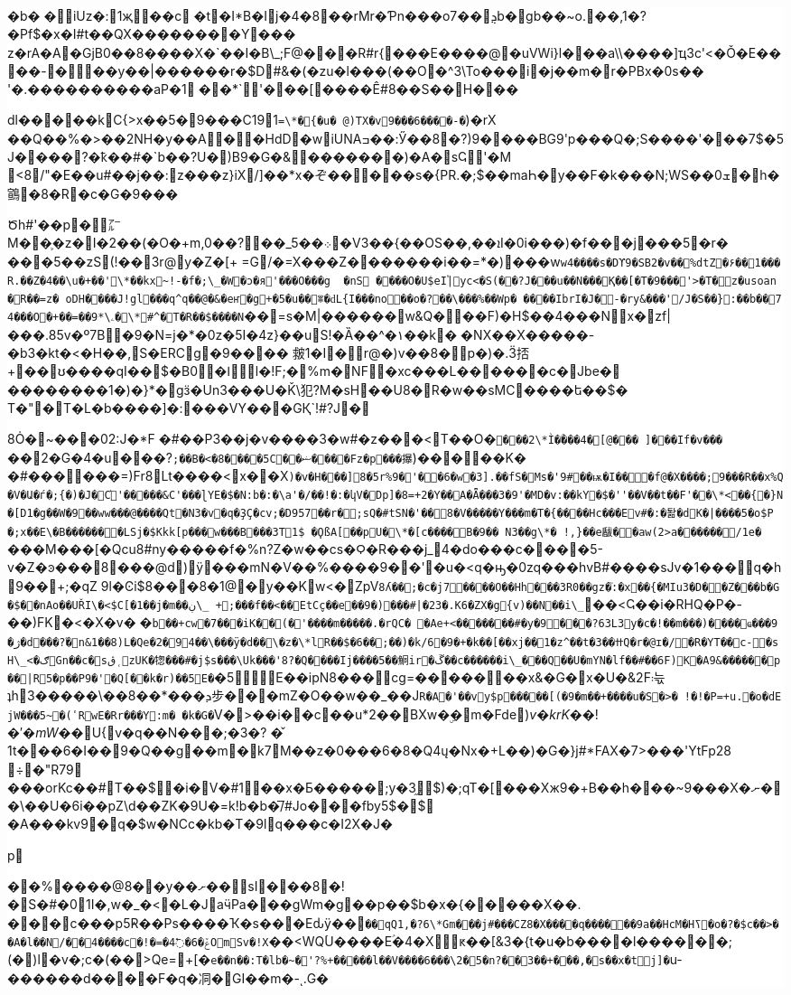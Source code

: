  �b� �iUz� :1җ��c �t�I\*B�Ij�4�8��rMr�Ƥn���oܯ��7b�gb��~o.��,1�?�Pf$�x�I#t��Q X��������Y���
z�rA�A�GjB0��8����Х�`��I�B\_;F@���R#r{���E����@񝮿�uVWi}l���a\\�� ��]ҵ3c'<�Ǒ�E����-���y��|������r�$D#&�(�zu�l���(��O�^3\To�� �i�j��m�r�PBx�0s��
'�.����������aP�1 ��\*`'���[����Ê#8��S��␀H���
 
 dl�����kC{>x��5�9���C191`=\*�{�u�
@)TX�v9���6����-�`)�rX
��Q��%�>��2 NH�y��A��HdD�wiUNAߏ��:Ӳ��8�?)9����BG9'p� ��Q�;S����'���7$�5J����׎?�ҟ��#�`b��?U�)B 9�G�&�������)�A�sҀ '�M <8/"�E��u#��j��:z���z}iX/]��\*x�ぞ� ��՘��s�{PR.�;$��maҺ�y��F�k���N;WS��ܫ0�h�䳦 �8�R�c�G�9���
 
 Ծh#'��p�㌃M� �֛�z�I�2��(�O�+m,0��?��\_5��܀�V3��{��OS��,��ܐI�0i���)�f���j���5�r�
���5��zS(!��3r@y�Z�[+
=G/�=X���Z�������i��=\*�)���w`w4����s�Dϒ9�SB2�v��%dtZ�۶��1���R .��Z�4��\u�+��'\*��kx~!-�f�;\_�W�ɔ�я'���O���g 
�nS ����O�U$eIٝ|yc<�S(��?J���u��N���Қ��[�T�9���'>�T�z�usoan�R��=z�
oDH����J!gl���q^q��@�&�eҥ�g+�5�u��ꑔ�ԁL{I���no��o�?��\���%��Wp�
����IbrI�J�-�ry&���'/J�S��}:��b��74���O�+��=��ۦ\*9�\*#^�T�R��$����N`��=s�M|������ w&Q���F)�H$��4�� �Nx�zf|���.85v�º7B�9�N=j�\*�0z�5I�4z}��uS!�Ȁ��^�۱��k�
�NX��X�����-�b3�kt�<�H��,S�ERCg�9����  皳1�I�r@�)v��8�p�) �.Ӟ㧵+��ʊ����qI��$�B0�ߊl�!F;�%m�NF�xc���L������c�Jbе� ��� �����1�)�}\*�gӟ�Un3���U�Ǩ\犯?M�sH��U8�R�w��sMC����ե��$� T�"�T�L�b����]�:���VY���GҚ`!#?J�
 
 8Ȯ�~���02:J�\*F �#��P3��j�v��� �3�w#�z���<T��O�`���2\*Ì�ۚ���4�[@��� ]���If� v���`��2�G�4�u���?`;��B�<�8� ���5C��ޝ����Fz�p���㩧`)�����K� �#������ =)Fr8Lt � ���<x��X`)�v�H���]8�5r%9�'��6�w�3].��fS�Ms�'9#��ѭ�I���f@�X����; 9���R��x%Q�V�Ա�ѓ�;{�)�J�C֗'�����&C'���ɭYE�$�N:b�:�\a'�/��!�:�կV�Dp]�8=+2�Y��A�Ǟ���3�9'�MD�v:��kY�$�''��V ��t��F'��\*<��{�}N�[D1�g��W�9��ww���@����Qt�N3�v�q�ҘҪ�cv;�D޽957��r�;sQ�#tSN�'��8�V�����Y�� �m�T�{����Hc���Ev#�:�퇆�dK�|����5�o$P�;x��E\�B�������LSj�$Kkk[p���w���B� ��3T1$
�ϘßA[��pU�\*�[c����B�9��
N3��g\*� !,}��e瞂��aw(2>a������/1e�`���M���[�Qcu8#ny�����f�%n?Z�w��cs�Ϙ�R���j\_4�do���c� ���5-v� Z�ͽ���8���@ d) ÿ���mN�V��%����9��'�u�<q�ԣ�0zq���hvB#� � ��sJv�1���q�h9��+;�qZ
9l�Ͼi$8���8�1@�y��Kw<�ZpV`8ʎ��;�c�j7����O��Hh���3R0��gz�֘:�x��{�MIu3�D��Z���b�G�$��ոAo��UŘI\�<$C[�1��j�m��ڹ\_ +;���f��<��EtCc̬��e��9�)���#|�23�.K6 �ZX�g{v)��N��i\_`��<Ҁ ��i �RHQ�P�-��)FK�<�X �v�
�`b��+c w�7���iK��(�'����m�����.�rQC� �Ae+<�� �����#�y�9���?63L3y�c�!��m���)����ҩ���9�ژ�d���?֝�n&1��8)L�Qe�2�94��\���ÿ�d��\�z�\*lR��$�6��;��)�k/6�9�+�k��[��xj��1�z^��t�3��ߚQ�r�@ɪ�/�R�YT��c-�sH\_<�ګGn��c�sڨ ̜zUK�㹅���#�j$s���\Uk���'8?�Q����Ij����5��鮦ir�ڱ��c������i\_���Q��U�mYN�lf��#��6F)K �A9&������p��|R5�p�� P9�'�Q[��k�r)��5E�`�׊5E��ipN8����ٔcg=�����֐��x&�G�x�U�&2F܃늓ʇh3�����\��ܕ���\*��8步���mZ�O��w��\_��J`R�A�'��vy$p�����[(�9�m��+����u�S�>� !�!�P=+u.�o�dEjW���5~�(ٴRwE�Rr���Y:m� �k�G�`V�>��i��c��u\*2��΍BXw�ۣ�m�Fde)$v�krK��!�'�mW��$U{v�q��N���;�3�?
�̌ 1t���6�I��9�Q��g��m�k7M��z�0���6�8�Q4ų�Nx�+L��)�G�}j#\*FAX�7>���'YtFp28 ÷�"R79 ���orKc��#T��$�i�V�#1��x�Б�����;y�3֦$)�;qT�[���Xж9�+B��h���~9���X�ނ��\��U�6i��pZ\d��ZK�9U�=k!b�b�/͞#Jo���fby5$�$ �A���kv9�q�\$w�NCc�kb�T�9lq���c�I2X�J�
 
 p
 
 ��%����@8�֐�y��ށ��sI���8�!�S�#�0 1I�,w�\_�<�L�JaӵPa���gWm�g��p��$b�x�{�����X��.
���c���p5̕R��Ps����Ҡ�s���Eԃӱ��`��qQ1,�?6\*Gm���j#���CZ8�X����q������9a��HcM�H ߖ�o�?�$c��>��A�l��N/��4����c�!�=�4߱�6�ݞOmSv�!X`��<WQۡU����Eؑ�4�Xԟ��[&3�{t�u�b� ���l������;(�)l�v�;c�(��>Qe=+[�`e��n��:T�lb�~�'?%+�����l��V����6���\2�5�n?�֐�3��+���,�s��x�tj]�`u-������d����F�q�㓊�GI��m�-ͺ.G�
 